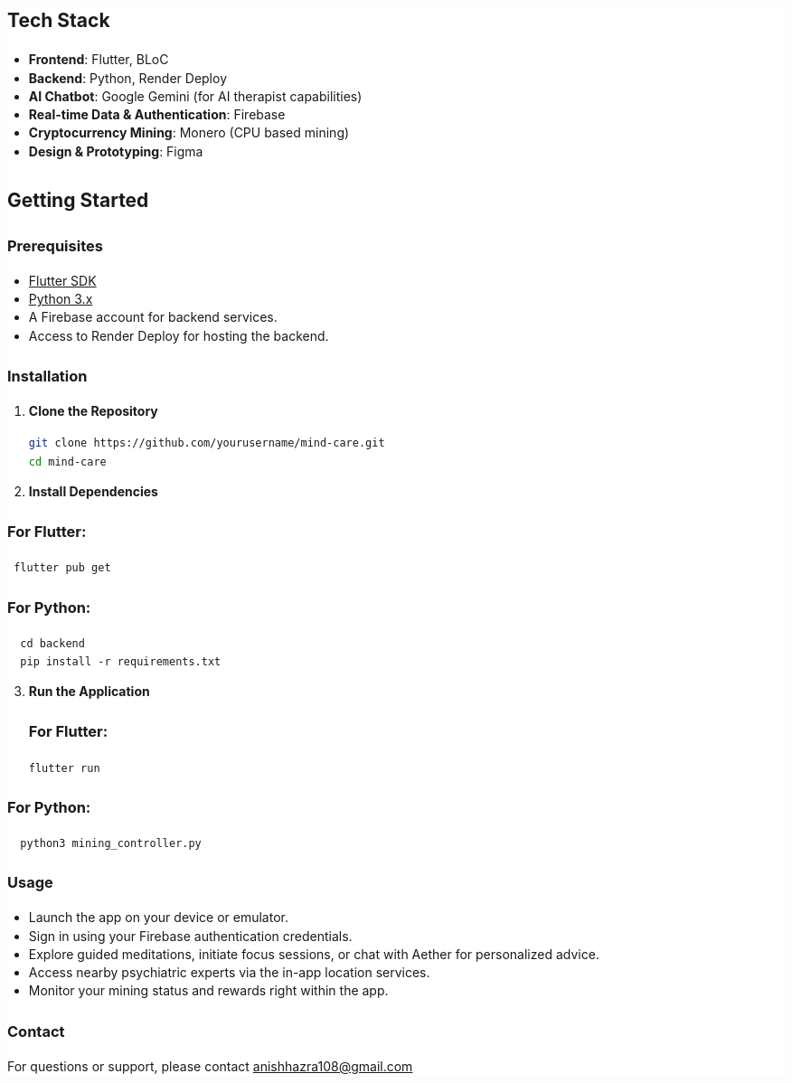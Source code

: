 ## Tech Stack

- **Frontend**: Flutter, BLoC
- **Backend**: Python, Render Deploy
- **AI Chatbot**: Google Gemini (for AI therapist capabilities)
- **Real-time Data & Authentication**: Firebase
- **Cryptocurrency Mining**: Monero (CPU based mining)
- **Design & Prototyping**: Figma

## Getting Started

### Prerequisites

- [Flutter SDK](https://flutter.dev/docs/get-started/install)
- [Python 3.x](https://www.python.org/downloads/)
- A Firebase account for backend services.
- Access to Render Deploy for hosting the backend.

### Installation

1. **Clone the Repository**

   ```bash
   git clone https://github.com/yourusername/mind-care.git
   cd mind-care

2. **Install Dependencies**
  ### For Flutter:
     flutter pub get
  
  ### For Python:
      cd backend
      pip install -r requirements.txt

3. **Run the Application**
   ### For Flutter:
       flutter run
  
  ### For Python:
      python3 mining_controller.py

### Usage
- Launch the app on your device or emulator.
- Sign in using your Firebase authentication credentials.
- Explore guided meditations, initiate focus sessions, or chat with Aether for personalized advice.
- Access nearby psychiatric experts via the in-app location services.
- Monitor your mining status and rewards right within the app.

### Contact
For questions or support, please contact anishhazra108@gmail.com
   
